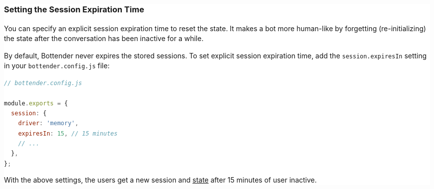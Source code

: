 ### Setting the Session Expiration Time

You can specify an explicit session expiration time to reset the state. It makes a bot more human-like by forgetting (re-initializing) the state after the conversation has been inactive for a while.

By default, Bottender never expires the stored sessions. To set explicit session expiration time, add the `session.expiresIn` setting in your `bottender.config.js` file:

```js
// bottender.config.js

module.exports = {
  session: {
    driver: 'memory',
    expiresIn: 15, // 15 minutes
    // ...
  },
};
```

With the above settings, the users get a new session and [state](the-basics-session.md#session-state) after 15 minutes of user inactive.